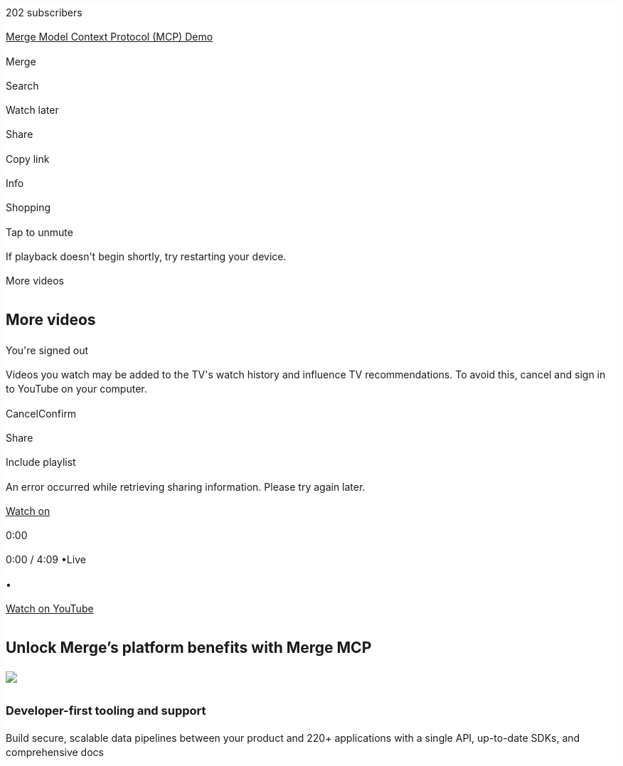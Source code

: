 202 subscribers

[Merge Model Context Protocol (MCP) Demo](https://www.youtube.com/watch?v=IsMoqV13Seo)

Merge

Search

Watch later

Share

Copy link

Info

Shopping

Tap to unmute

If playback doesn't begin shortly, try restarting your device.

More videos

## More videos

You're signed out

Videos you watch may be added to the TV's watch history and influence TV recommendations. To avoid this, cancel and sign in to YouTube on your computer.

CancelConfirm

Share

Include playlist

An error occurred while retrieving sharing information. Please try again later.

[Watch on](https://www.youtube.com/watch?v=IsMoqV13Seo&embeds_widget_referrer=https%3A%2F%2Fwww.merge.dev%2F&embeds_referring_euri=https%3A%2F%2Fcdn.embedly.com%2F&embeds_referring_origin=https%3A%2F%2Fcdn.embedly.com)

0:00

0:00 / 4:09
•Live

•

[Watch on YouTube](https://www.youtube.com/watch?v=IsMoqV13Seo "Watch on YouTube")

## Unlock Merge’s platform benefits with Merge MCP

![](https://cdn.prod.website-files.com/624b192df0b0151225c10026/67c09f45d174f3079b840c15_lock-keyhole.svg)

### Developer-first tooling and support

Build secure, scalable data pipelines between your product and 220+ applications with a single API, up-to-date SDKs, and comprehensive docs

